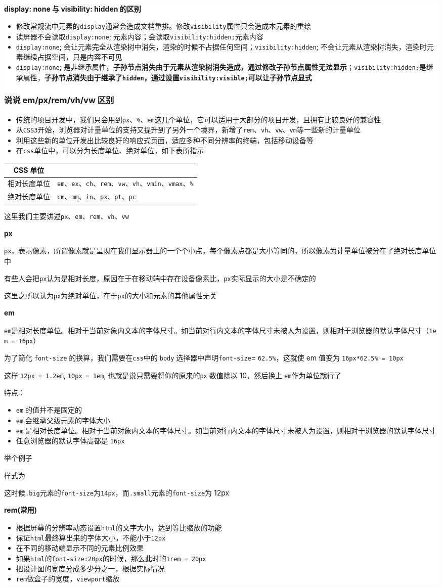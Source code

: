 **display: none 与 visibility: hidden 的区别**

*   修改常规流中元素的`display`通常会造成文档重排。修改`visibility`属性只会造成本元素的重绘
*   读屏器不会读取`display:none`; 元素内容；会读取`visibility:hidden;`元素内容
*   `display:none`; 会让元素完全从渲染树中消失，渲染的时候不占据任何空间；`visibility:hidden`; 不会让元素从渲染树消失，渲染时元素继续占据空间，只是内容不可见
*   `display:none`; 是非继承属性，**子孙节点消失由于元素从渲染树消失造成，通过修改子孙节点属性无法显示**；`visibility:hidden;`是继承属性，**子孙节点消失由于继承了`hidden`，通过设置`visibility:visible;`可以让子孙节点显式**

### 说说 em/px/rem/vh/vw 区别

*   传统的项目开发中，我们只会用到`px`、`%`、`em`这几个单位，它可以适用于大部分的项目开发，且拥有比较良好的兼容性
*   从`CSS3`开始，浏览器对计量单位的支持又提升到了另外一个境界，新增了`rem`、`vh`、`vw`、`vm`等一些新的计量单位
*   利用这些新的单位开发出比较良好的响应式页面，适应多种不同分辨率的终端，包括移动设备等
*   在`css`单位中，可以分为长度单位、绝对单位，如下表所指示

<table><thead><tr><th><strong>CSS 单位</strong></th><th></th></tr></thead><tbody><tr><td>相对长度单位</td><td><code>em</code>、<code>ex</code>、<code>ch</code>、<code>rem</code>、<code>vw</code>、<code>vh</code>、<code>vmin</code>、<code>vmax</code>、<code>%</code></td></tr><tr><td>绝对长度单位</td><td><code>cm</code>、<code>mm</code>、<code>in</code>、<code>px</code>、<code>pt</code>、<code>pc</code></td></tr></tbody></table>

这里我们主要讲述`px`、`em`、`rem`、`vh`、`vw`

**px**

`px`，表示像素，所谓像素就是呈现在我们显示器上的一个个小点，每个像素点都是大小等同的，所以像素为计量单位被分在了绝对长度单位中

有些人会把`px`认为是相对长度，原因在于在移动端中存在设备像素比，`px`实际显示的大小是不确定的

这里之所以认为`px`为绝对单位，在于`px`的大小和元素的其他属性无关

**em**

`em`是相对长度单位。相对于当前对象内文本的字体尺寸。如当前对行内文本的字体尺寸未被人为设置，则相对于浏览器的默认字体尺寸（`1em = 16px`）

为了简化 `font-size` 的换算，我们需要在`css`中的 `body` 选择器中声明`font-size`= `62.5%`，这就使 em 值变为 `16px*62.5% = 10px`

这样 `12px = 1.2em`, `10px = 1em`, 也就是说只需要将你的原来的`px` 数值除以 10，然后换上 `em`作为单位就行了

特点：

*   `em` 的值并不是固定的
*   `em` 会继承父级元素的字体大小
*   `em` 是相对长度单位。相对于当前对象内文本的字体尺寸。如当前对行内文本的字体尺寸未被人为设置，则相对于浏览器的默认字体尺寸
*   任意浏览器的默认字体高都是 `16px`

举个例子

样式为

这时候`.big`元素的`font-size`为`14px`，而`.small`元素的`font-size`为 12px

**rem(常用)**

*   根据屏幕的分辨率动态设置`html`的文字大小，达到等比缩放的功能
*   保证`html`最终算出来的字体大小，不能小于`12px`
*   在不同的移动端显示不同的元素比例效果
*   如果`html`的`font-size:20px`的时候，那么此时的`1rem = 20px`
*   把设计图的宽度分成多少分之一，根据实际情况
*   `rem`做盒子的宽度，`viewport`缩放
